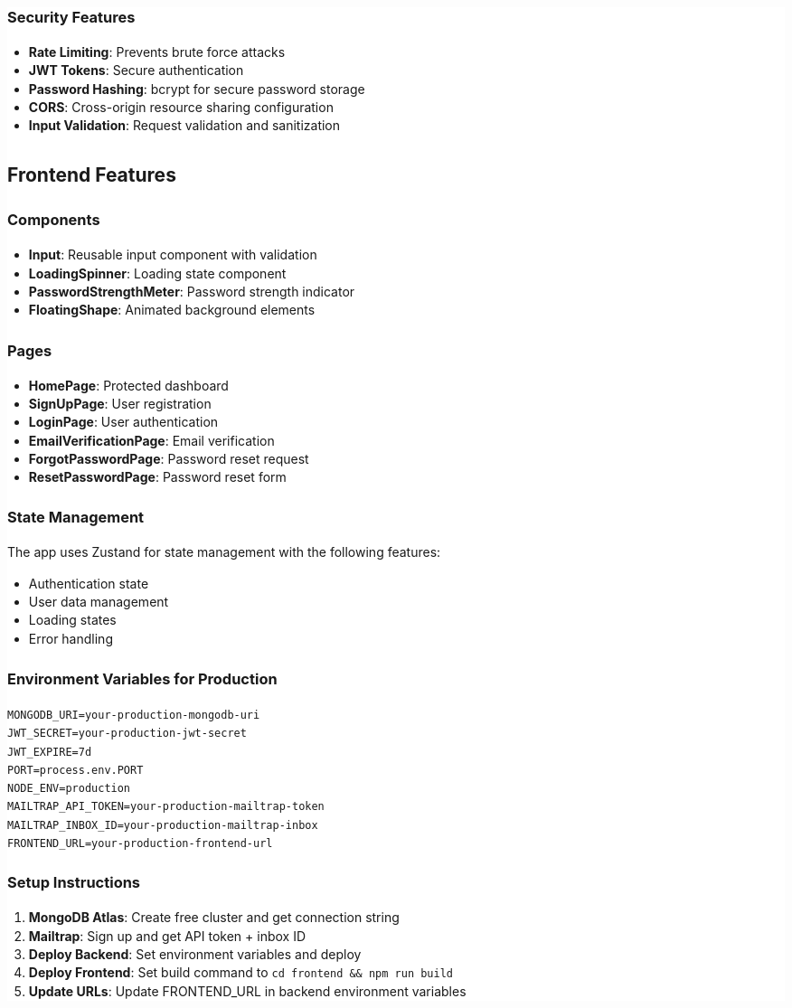 ### Security Features

- **Rate Limiting**: Prevents brute force attacks
- **JWT Tokens**: Secure authentication
- **Password Hashing**: bcrypt for secure password storage
- **CORS**: Cross-origin resource sharing configuration
- **Input Validation**: Request validation and sanitization

## Frontend Features

### Components

- **Input**: Reusable input component with validation
- **LoadingSpinner**: Loading state component
- **PasswordStrengthMeter**: Password strength indicator
- **FloatingShape**: Animated background elements

### Pages

- **HomePage**: Protected dashboard
- **SignUpPage**: User registration
- **LoginPage**: User authentication
- **EmailVerificationPage**: Email verification
- **ForgotPasswordPage**: Password reset request
- **ResetPasswordPage**: Password reset form

### State Management

The app uses Zustand for state management with the following features:

- Authentication state
- User data management
- Loading states
- Error handling

### Environment Variables for Production

```env
MONGODB_URI=your-production-mongodb-uri
JWT_SECRET=your-production-jwt-secret
JWT_EXPIRE=7d
PORT=process.env.PORT
NODE_ENV=production
MAILTRAP_API_TOKEN=your-production-mailtrap-token
MAILTRAP_INBOX_ID=your-production-mailtrap-inbox
FRONTEND_URL=your-production-frontend-url
```

### Setup Instructions

1. **MongoDB Atlas**: Create free cluster and get connection string
2. **Mailtrap**: Sign up and get API token + inbox ID
3. **Deploy Backend**: Set environment variables and deploy
4. **Deploy Frontend**: Set build command to `cd frontend && npm run build`
5. **Update URLs**: Update FRONTEND_URL in backend environment variables
